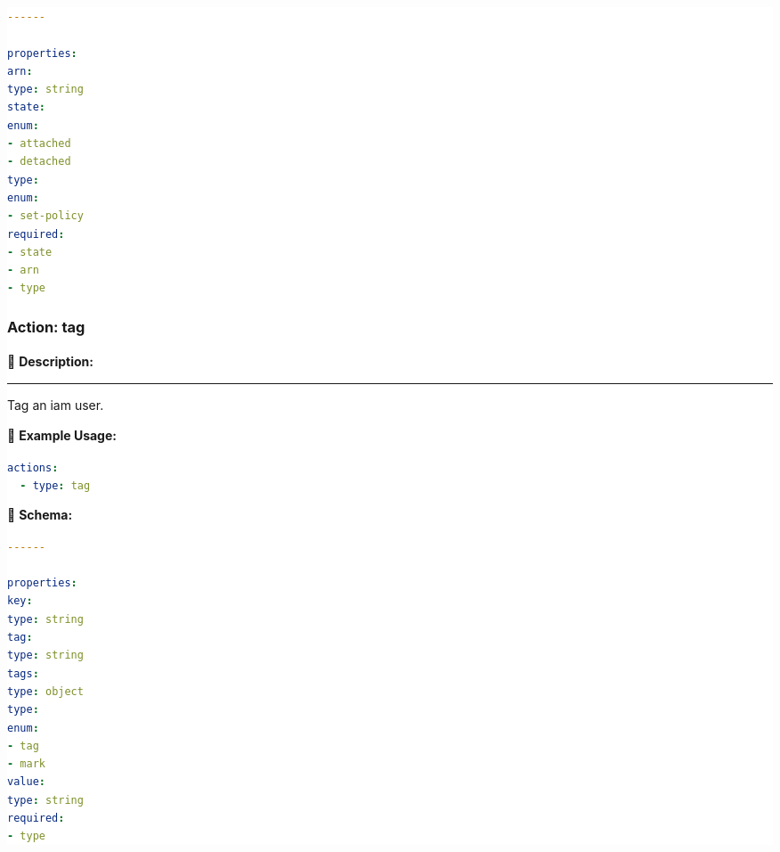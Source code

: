 ```yaml
------

properties:
arn:
type: string
state:
enum:
- attached
- detached
type:
enum:
- set-policy
required:
- state
- arn
- type
```


### Action: tag
<a name="action-tag"></a>
📌 **Description:**

----

Tag an iam user.

📌 **Example Usage:**

```yaml
actions:
  - type: tag
```

📌 **Schema:**

```yaml
------

properties:
key:
type: string
tag:
type: string
tags:
type: object
type:
enum:
- tag
- mark
value:
type: string
required:
- type
```
